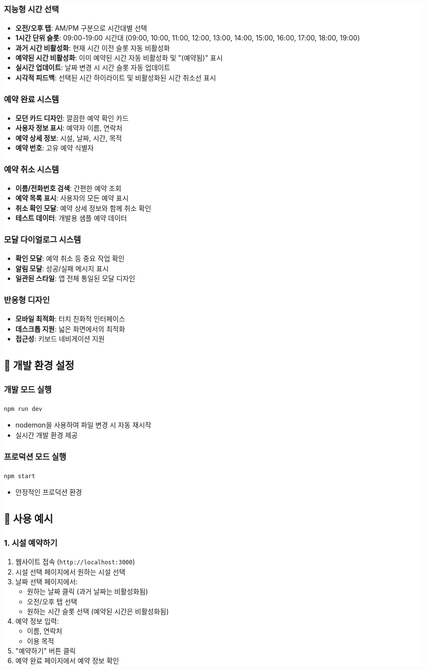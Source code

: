 ### 지능형 시간 선택
- **오전/오후 탭**: AM/PM 구분으로 시간대별 선택
- **1시간 단위 슬롯**: 09:00-19:00 시간대 (09:00, 10:00, 11:00, 12:00, 13:00, 14:00, 15:00, 16:00, 17:00, 18:00, 19:00)
- **과거 시간 비활성화**: 현재 시간 이전 슬롯 자동 비활성화
- **예약된 시간 비활성화**: 이미 예약된 시간 자동 비활성화 및 "(예약됨)" 표시
- **실시간 업데이트**: 날짜 변경 시 시간 슬롯 자동 업데이트
- **시각적 피드백**: 선택된 시간 하이라이트 및 비활성화된 시간 취소선 표시

### 예약 완료 시스템
- **모던 카드 디자인**: 깔끔한 예약 확인 카드
- **사용자 정보 표시**: 예약자 이름, 연락처
- **예약 상세 정보**: 시설, 날짜, 시간, 목적
- **예약 번호**: 고유 예약 식별자

### 예약 취소 시스템
- **이름/전화번호 검색**: 간편한 예약 조회
- **예약 목록 표시**: 사용자의 모든 예약 표시
- **취소 확인 모달**: 예약 상세 정보와 함께 취소 확인
- **테스트 데이터**: 개발용 샘플 예약 데이터

### 모달 다이얼로그 시스템
- **확인 모달**: 예약 취소 등 중요 작업 확인
- **알림 모달**: 성공/실패 메시지 표시
- **일관된 스타일**: 앱 전체 통일된 모달 디자인

### 반응형 디자인
- **모바일 최적화**: 터치 친화적 인터페이스
- **데스크톱 지원**: 넓은 화면에서의 최적화
- **접근성**: 키보드 네비게이션 지원

## 🔧 개발 환경 설정

### 개발 모드 실행
```bash
npm run dev
```
- nodemon을 사용하여 파일 변경 시 자동 재시작
- 실시간 개발 환경 제공

### 프로덕션 모드 실행
```bash
npm start
```
- 안정적인 프로덕션 환경

## 📝 사용 예시

### 1. 시설 예약하기
1. 웹사이트 접속 (`http://localhost:3000`)
2. 시설 선택 페이지에서 원하는 시설 선택
3. 날짜 선택 페이지에서:
   - 원하는 날짜 클릭 (과거 날짜는 비활성화됨)
   - 오전/오후 탭 선택
   - 원하는 시간 슬롯 선택 (예약된 시간은 비활성화됨)
4. 예약 정보 입력:
   - 이름, 연락처
   - 이용 목적
5. "예약하기" 버튼 클릭
6. 예약 완료 페이지에서 예약 정보 확인
